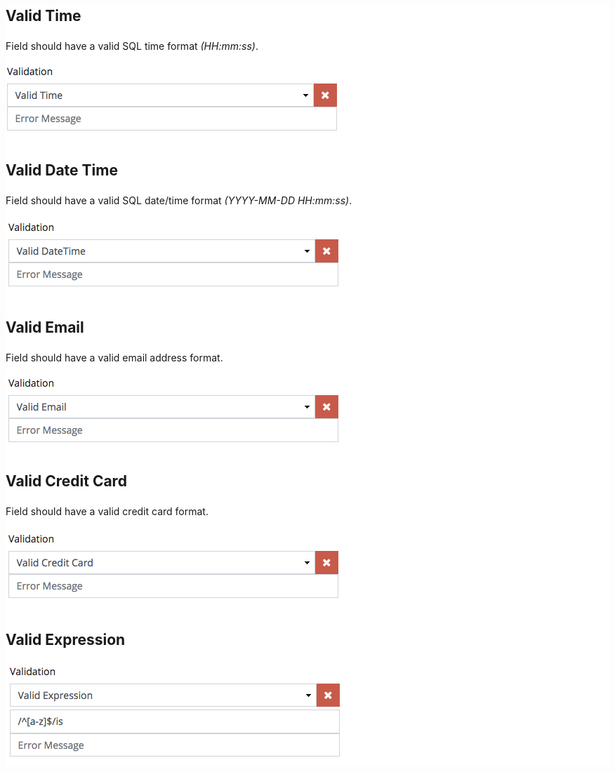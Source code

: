 <a name="time"></a>
## Valid Time

Field should have a valid SQL time format *(HH:mm:ss)*.

![Valid Time](/images/valid/valid-time.png)

<a name="datetime"></a>
## Valid Date Time

Field should have a valid SQL date/time format *(YYYY-MM-DD HH:mm:ss)*.

![Valid Date Time](/images/valid/valid-datetime.png)

<a name="email"></a>
## Valid Email

Field should have a valid email address format.

![Valid Email](/images/valid/valid-email.png)

<a name="cc"></a>
## Valid Credit Card

Field should have a valid credit card format.

![Valid Credit Card](/images/valid/valid-cc.png)

<a name="expression"></a>
## Valid Expression

![Valid Expression](/images/valid/valid-expression.png)
